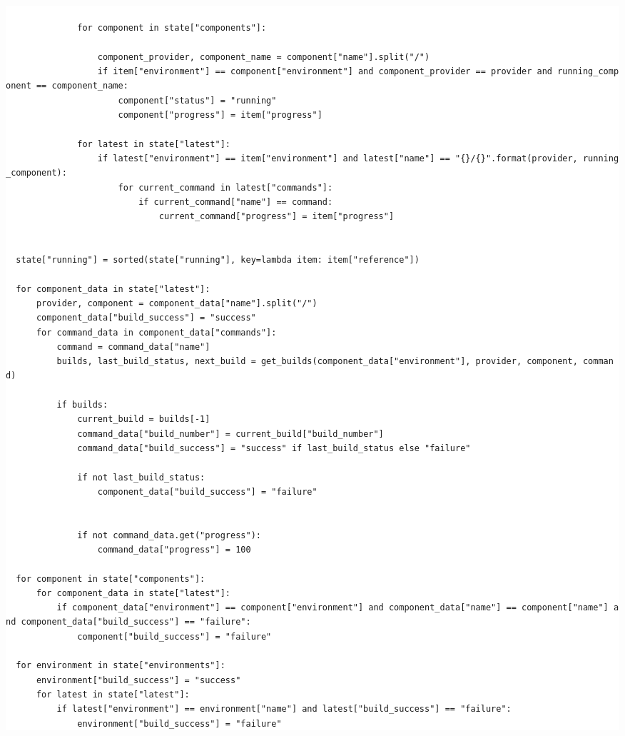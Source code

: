 ```

              for component in state["components"]:

                  component_provider, component_name = component["name"].split("/")
                  if item["environment"] == component["environment"] and component_provider == provider and running_component == component_name:
                      component["status"] = "running"
                      component["progress"] = item["progress"]

              for latest in state["latest"]:
                  if latest["environment"] == item["environment"] and latest["name"] == "{}/{}".format(provider, running_component):
                      for current_command in latest["commands"]:
                          if current_command["name"] == command:
                              current_command["progress"] = item["progress"]


  state["running"] = sorted(state["running"], key=lambda item: item["reference"])

  for component_data in state["latest"]:
      provider, component = component_data["name"].split("/")
      component_data["build_success"] = "success"
      for command_data in component_data["commands"]:
          command = command_data["name"]
          builds, last_build_status, next_build = get_builds(component_data["environment"], provider, component, command)

          if builds:
              current_build = builds[-1]
              command_data["build_number"] = current_build["build_number"]
              command_data["build_success"] = "success" if last_build_status else "failure"

              if not last_build_status:
                  component_data["build_success"] = "failure"


              if not command_data.get("progress"):
                  command_data["progress"] = 100

  for component in state["components"]:
      for component_data in state["latest"]:
          if component_data["environment"] == component["environment"] and component_data["name"] == component["name"] and component_data["build_success"] == "failure":
              component["build_success"] = "failure"

  for environment in state["environments"]:
      environment["build_success"] = "success"
      for latest in state["latest"]:
          if latest["environment"] == environment["name"] and latest["build_success"] == "failure":
              environment["build_success"] = "failure"
```
